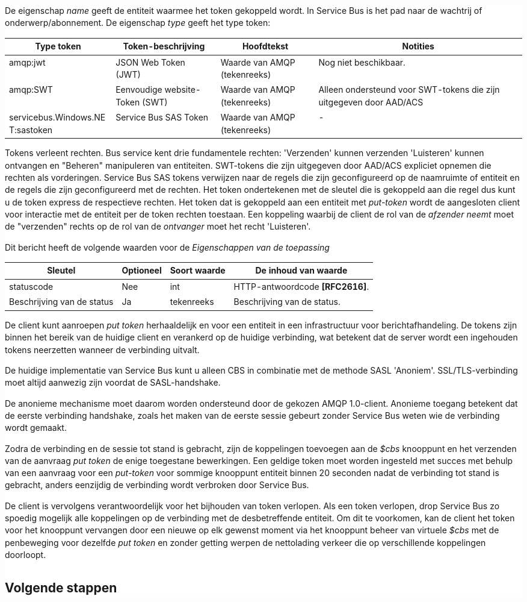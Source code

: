 De eigenschap *name* geeft de entiteit waarmee het token gekoppeld wordt. In Service Bus is het pad naar de wachtrij of onderwerp/abonnement. De eigenschap *type* geeft het type token:

| Type token                      | Token-beschrijving      | Hoofdtekst           | Notities                                                    |
|---------------------------------|------------------------|---------------------|----------------------------------------------------------|
| amqp:jwt                        | JSON Web Token (JWT)   | Waarde van AMQP (tekenreeks) | Nog niet beschikbaar.  |
| amqp:SWT                        | Eenvoudige website-Token (SWT) | Waarde van AMQP (tekenreeks) | Alleen ondersteund voor SWT-tokens die zijn uitgegeven door AAD/ACS          |
| servicebus.Windows.NET:sastoken | Service Bus SAS Token  | Waarde van AMQP (tekenreeks) | -                                                        |

Tokens verleent rechten. Bus service kent drie fundamentele rechten: 'Verzenden' kunnen verzenden 'Luisteren' kunnen ontvangen en "Beheren" manipuleren van entiteiten. SWT-tokens die zijn uitgegeven door AAD/ACS expliciet opnemen die rechten als vorderingen. Service Bus SAS tokens verwijzen naar de regels die zijn geconfigureerd op de naamruimte of entiteit en de regels die zijn geconfigureerd met de rechten. Het token ondertekenen met de sleutel die is gekoppeld aan die regel dus kunt u de token express de respectieve rechten. Het token dat is gekoppeld aan een entiteit met *put-token* wordt de aangesloten client voor interactie met de entiteit per de token rechten toestaan. Een koppeling waarbij de client de rol van de *afzender neemt* moet de "verzenden" rechts op de rol van de *ontvanger* moet het recht 'Luisteren'.

Dit bericht heeft de volgende waarden voor de *Eigenschappen van de toepassing*

| Sleutel                | Optioneel | Soort waarde | De inhoud van waarde                    |
|--------------------|----------|------------|-----------------------------------|
| statuscode        | Nee       | int        | HTTP-antwoordcode **[RFC2616]**. |
| Beschrijving van de status | Ja      | tekenreeks     | Beschrijving van de status.        |

De client kunt aanroepen *put token* herhaaldelijk en voor een entiteit in een infrastructuur voor berichtafhandeling. De tokens zijn binnen het bereik van de huidige client en verankerd op de huidige verbinding, wat betekent dat de server wordt een ingehouden tokens neerzetten wanneer de verbinding uitvalt.

De huidige implementatie van Service Bus kunt u alleen CBS in combinatie met de methode SASL 'Anoniem'. SSL/TLS-verbinding moet altijd aanwezig zijn voordat de SASL-handshake.

De anonieme mechanisme moet daarom worden ondersteund door de gekozen AMQP 1.0-client. Anonieme toegang betekent dat de eerste verbinding handshake, zoals het maken van de eerste sessie gebeurt zonder Service Bus weten wie de verbinding wordt gemaakt.

Zodra de verbinding en de sessie tot stand is gebracht, zijn de koppelingen toevoegen aan de *$cbs* knooppunt en het verzenden van de aanvraag *put token* de enige toegestane bewerkingen. Een geldige token moet worden ingesteld met succes met behulp van een aanvraag voor een *put-token* voor sommige knooppunt entiteit binnen 20 seconden nadat de verbinding tot stand is gebracht, anders eenzijdig de verbinding wordt verbroken door Service Bus.

De client is vervolgens verantwoordelijk voor het bijhouden van token verlopen. Als een token verlopen, drop Service Bus zo spoedig mogelijk alle koppelingen op de verbinding met de desbetreffende entiteit. Om dit te voorkomen, kan de client het token voor het knooppunt vervangen door een nieuwe op elk gewenst moment via het knooppunt beheer van virtuele *$cbs* met de penbeweging voor dezelfde *put token* en zonder getting werpen de nettolading verkeer die op verschillende koppelingen doorloopt.

## <a name="next-steps"></a>Volgende stappen


[Deze video cursus]: https://www.youtube.com/playlist?list=PLmE4bZU0qx-wAP02i0I7PJWvDWoCytEjD
[1]: ./media/service-bus-amqp/amqp1.png
[2]: ./media/service-bus-amqp/amqp2.png
[3]: ./media/service-bus-amqp/amqp3.png
[4]: ./media/service-bus-amqp/amqp4.png
[Overzicht Service Bus AMQP]: service-bus-amqp-overview.md
[AMQP 1.0-ondersteuning voor Service Bus worden gepartitioneerd wachtrijen en onderwerpen]: service-bus-partitioned-queues-and-topics-amqp-overview.md
[AMQP in Bus Service voor Windows Server]: https://msdn.microsoft.com/library/dn574799.aspx